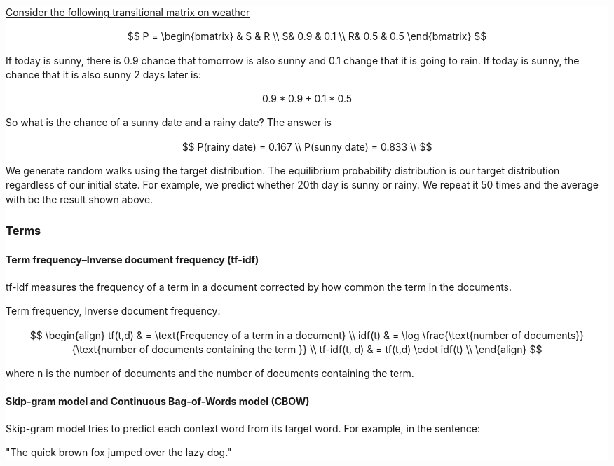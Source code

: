 
[Consider the following transitional matrix on weather](https://en.wikipedia.org/wiki/Examples_of_Markov_chains#A_very_simple_weather_model)

$$
P = \begin{bmatrix}
& S & R \\
S& 0.9 & 0.1 \\
R& 0.5 & 0.5
\end{bmatrix}
$$

If today is sunny, there is 0.9 chance that tomorrow is also sunny and 0.1 change that it is going to rain. If today is sunny, the chance that it is also sunny 2 days later is:

$$
0.9 * 0.9 + 0.1 * 0.5
$$

So what is the chance of a sunny date and a rainy date? The answer is

$$
P(rainy date) = 0.167 \\
P(sunny date) = 0.833 \\
$$

We generate random walks using the target distribution. The equilibrium probability distribution is our target distribution regardless of our initial state. For example, we predict whether 20th day is sunny or rainy. We repeat it 50 times and the average with be the result shown above.

### Terms

#### Term frequency–Inverse document frequency (tf-idf)

tf-idf measures the frequency of a term in a document corrected by how common the term in the documents.

Term frequency, Inverse document frequency:

$$
\begin{align} 
tf(t,d) & = \text{Frequency of a term in a document} \\
idf(t) & = \log \frac{\text{number of documents}}{\text{number of documents containing the term }} \\
tf-idf(t, d) & = tf(t,d) \cdot idf(t) \\
\end{align} 
$$

where n is the number of documents and the number of documents containing the term.

#### Skip-gram model and Continuous Bag-of-Words model (CBOW) 

Skip-gram model tries to predict each context word from its target word. For example, in the sentence:

"The quick brown fox jumped over the lazy dog."
